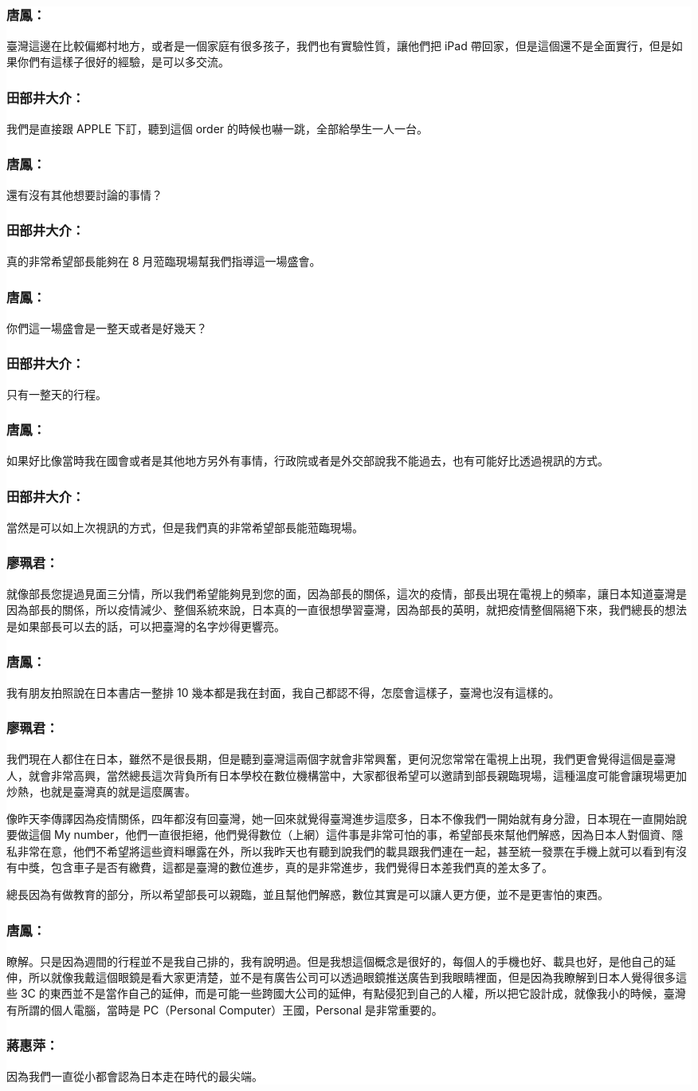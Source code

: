 ### 唐鳳：
臺灣這邊在比較偏鄉村地方，或者是一個家庭有很多孩子，我們也有實驗性質，讓他們把 iPad 帶回家，但是這個還不是全面實行，但是如果你們有這樣子很好的經驗，是可以多交流。

### 田部井大介：
我們是直接跟 APPLE 下訂，聽到這個 order 的時候也嚇一跳，全部給學生一人一台。

### 唐鳳：
還有沒有其他想要討論的事情？

### 田部井大介：
真的非常希望部長能夠在 8 月蒞臨現場幫我們指導這一場盛會。

### 唐鳳：
你們這一場盛會是一整天或者是好幾天？

### 田部井大介：
只有一整天的行程。

### 唐鳳：
如果好比像當時我在國會或者是其他地方另外有事情，行政院或者是外交部說我不能過去，也有可能好比透過視訊的方式。

### 田部井大介：
當然是可以如上次視訊的方式，但是我們真的非常希望部長能蒞臨現場。

### 廖珮君：
就像部長您提過見面三分情，所以我們希望能夠見到您的面，因為部長的關係，這次的疫情，部長出現在電視上的頻率，讓日本知道臺灣是因為部長的關係，所以疫情減少、整個系統來說，日本真的一直很想學習臺灣，因為部長的英明，就把疫情整個隔絕下來，我們總長的想法是如果部長可以去的話，可以把臺灣的名字炒得更響亮。

### 唐鳳：
我有朋友拍照說在日本書店一整排 10 幾本都是我在封面，我自己都認不得，怎麼會這樣子，臺灣也沒有這樣的。

### 廖珮君：
我們現在人都住在日本，雖然不是很長期，但是聽到臺灣這兩個字就會非常興奮，更何況您常常在電視上出現，我們更會覺得這個是臺灣人，就會非常高興，當然總長這次背負所有日本學校在數位機構當中，大家都很希望可以邀請到部長親臨現場，這種溫度可能會讓現場更加炒熱，也就是臺灣真的就是這麼厲害。

像昨天李傳譯因為疫情關係，四年都沒有回臺灣，她一回來就覺得臺灣進步這麼多，日本不像我們一開始就有身分證，日本現在一直開始說要做這個 My number，他們一直很拒絕，他們覺得數位（上網）這件事是非常可怕的事，希望部長來幫他們解惑，因為日本人對個資、隱私非常在意，他們不希望將這些資料曝露在外，所以我昨天也有聽到說我們的載具跟我們連在一起，甚至統一發票在手機上就可以看到有沒有中獎，包含車子是否有繳費，這都是臺灣的數位進步，真的是非常進步，我們覺得日本差我們真的差太多了。

總長因為有做教育的部分，所以希望部長可以親臨，並且幫他們解惑，數位其實是可以讓人更方便，並不是更害怕的東西。

### 唐鳳：
瞭解。只是因為週間的行程並不是我自己排的，我有說明過。但是我想這個概念是很好的，每個人的手機也好、載具也好，是他自己的延伸，所以就像我戴這個眼鏡是看大家更清楚，並不是有廣告公司可以透過眼鏡推送廣告到我眼睛裡面，但是因為我瞭解到日本人覺得很多這些 3C 的東西並不是當作自己的延伸，而是可能一些跨國大公司的延伸，有點侵犯到自己的人權，所以把它設計成，就像我小的時候，臺灣有所謂的個人電腦，當時是 PC（Personal Computer）王國，Personal 是非常重要的。

### 蔣惠萍：
因為我們一直從小都會認為日本走在時代的最尖端。
